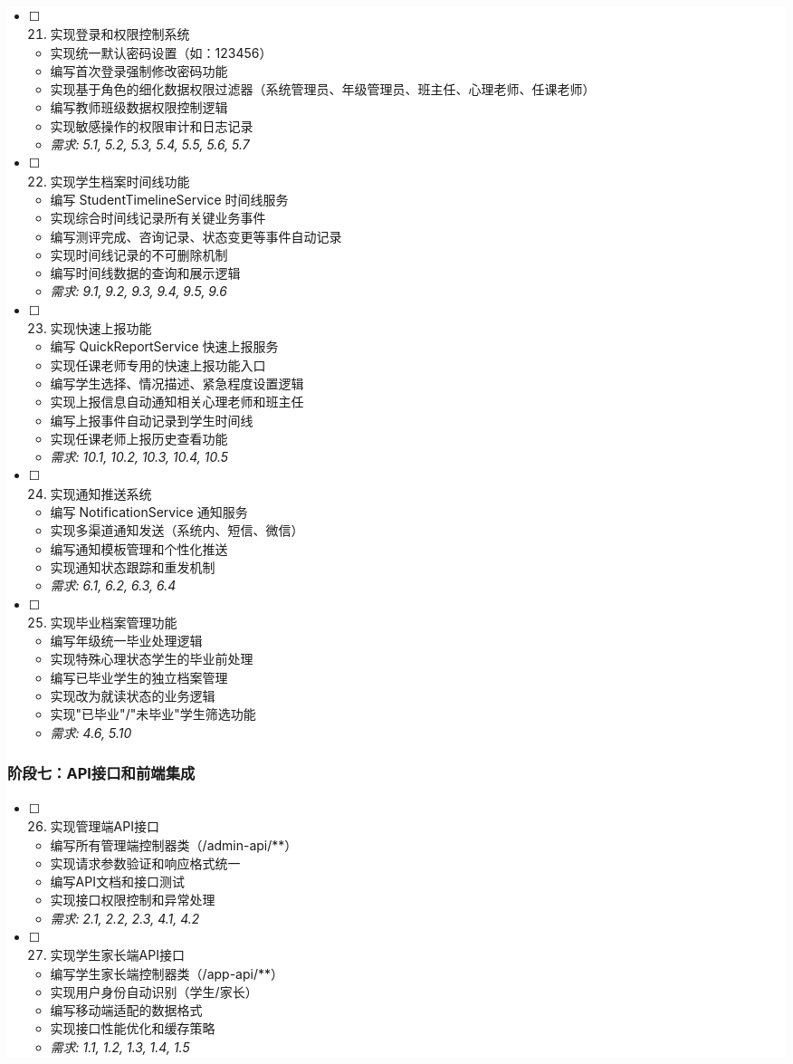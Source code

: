 - [ ] 21. 实现登录和权限控制系统
  - 实现统一默认密码设置（如：123456）
  - 编写首次登录强制修改密码功能
  - 实现基于角色的细化数据权限过滤器（系统管理员、年级管理员、班主任、心理老师、任课老师）
  - 编写教师班级数据权限控制逻辑
  - 实现敏感操作的权限审计和日志记录
  - _需求: 5.1, 5.2, 5.3, 5.4, 5.5, 5.6, 5.7_

- [ ] 22. 实现学生档案时间线功能
  - 编写 StudentTimelineService 时间线服务
  - 实现综合时间线记录所有关键业务事件
  - 编写测评完成、咨询记录、状态变更等事件自动记录
  - 实现时间线记录的不可删除机制
  - 编写时间线数据的查询和展示逻辑
  - _需求: 9.1, 9.2, 9.3, 9.4, 9.5, 9.6_

- [ ] 23. 实现快速上报功能
  - 编写 QuickReportService 快速上报服务
  - 实现任课老师专用的快速上报功能入口
  - 编写学生选择、情况描述、紧急程度设置逻辑
  - 实现上报信息自动通知相关心理老师和班主任
  - 编写上报事件自动记录到学生时间线
  - 实现任课老师上报历史查看功能
  - _需求: 10.1, 10.2, 10.3, 10.4, 10.5_

- [ ] 24. 实现通知推送系统
  - 编写 NotificationService 通知服务
  - 实现多渠道通知发送（系统内、短信、微信）
  - 编写通知模板管理和个性化推送
  - 实现通知状态跟踪和重发机制
  - _需求: 6.1, 6.2, 6.3, 6.4_

- [ ] 25. 实现毕业档案管理功能
  - 编写年级统一毕业处理逻辑
  - 实现特殊心理状态学生的毕业前处理
  - 编写已毕业学生的独立档案管理
  - 实现改为就读状态的业务逻辑
  - 实现"已毕业"/"未毕业"学生筛选功能
  - _需求: 4.6, 5.10_

### 阶段七：API接口和前端集成

- [ ] 26. 实现管理端API接口
  - 编写所有管理端控制器类（/admin-api/**）
  - 实现请求参数验证和响应格式统一
  - 编写API文档和接口测试
  - 实现接口权限控制和异常处理
  - _需求: 2.1, 2.2, 2.3, 4.1, 4.2_

- [ ] 27. 实现学生家长端API接口
  - 编写学生家长端控制器类（/app-api/**）
  - 实现用户身份自动识别（学生/家长）
  - 编写移动端适配的数据格式
  - 实现接口性能优化和缓存策略
  - _需求: 1.1, 1.2, 1.3, 1.4, 1.5_
